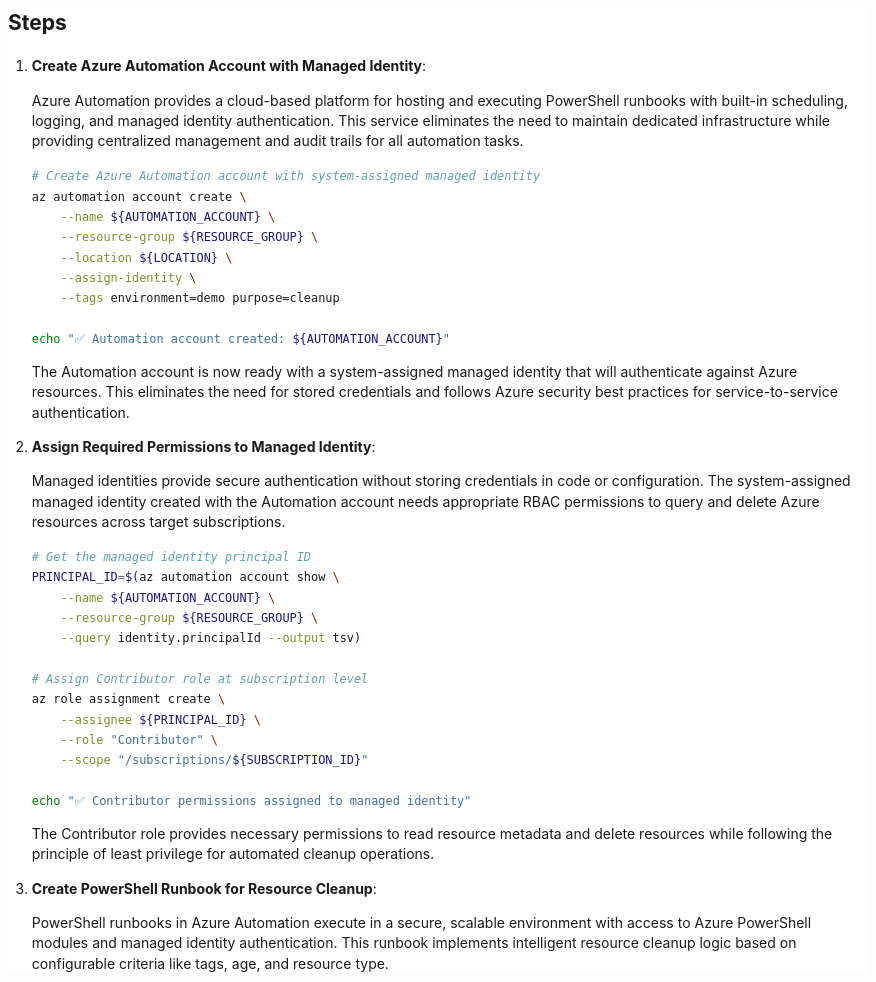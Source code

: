 ## Steps

1. **Create Azure Automation Account with Managed Identity**:

   Azure Automation provides a cloud-based platform for hosting and executing PowerShell runbooks with built-in scheduling, logging, and managed identity authentication. This service eliminates the need to maintain dedicated infrastructure while providing centralized management and audit trails for all automation tasks.

   ```bash
   # Create Azure Automation account with system-assigned managed identity
   az automation account create \
       --name ${AUTOMATION_ACCOUNT} \
       --resource-group ${RESOURCE_GROUP} \
       --location ${LOCATION} \
       --assign-identity \
       --tags environment=demo purpose=cleanup
   
   echo "✅ Automation account created: ${AUTOMATION_ACCOUNT}"
   ```

   The Automation account is now ready with a system-assigned managed identity that will authenticate against Azure resources. This eliminates the need for stored credentials and follows Azure security best practices for service-to-service authentication.

2. **Assign Required Permissions to Managed Identity**:

   Managed identities provide secure authentication without storing credentials in code or configuration. The system-assigned managed identity created with the Automation account needs appropriate RBAC permissions to query and delete Azure resources across target subscriptions.

   ```bash
   # Get the managed identity principal ID
   PRINCIPAL_ID=$(az automation account show \
       --name ${AUTOMATION_ACCOUNT} \
       --resource-group ${RESOURCE_GROUP} \
       --query identity.principalId --output tsv)
   
   # Assign Contributor role at subscription level
   az role assignment create \
       --assignee ${PRINCIPAL_ID} \
       --role "Contributor" \
       --scope "/subscriptions/${SUBSCRIPTION_ID}"
   
   echo "✅ Contributor permissions assigned to managed identity"
   ```

   The Contributor role provides necessary permissions to read resource metadata and delete resources while following the principle of least privilege for automated cleanup operations.

3. **Create PowerShell Runbook for Resource Cleanup**:

   PowerShell runbooks in Azure Automation execute in a secure, scalable environment with access to Azure PowerShell modules and managed identity authentication. This runbook implements intelligent resource cleanup logic based on configurable criteria like tags, age, and resource type.
